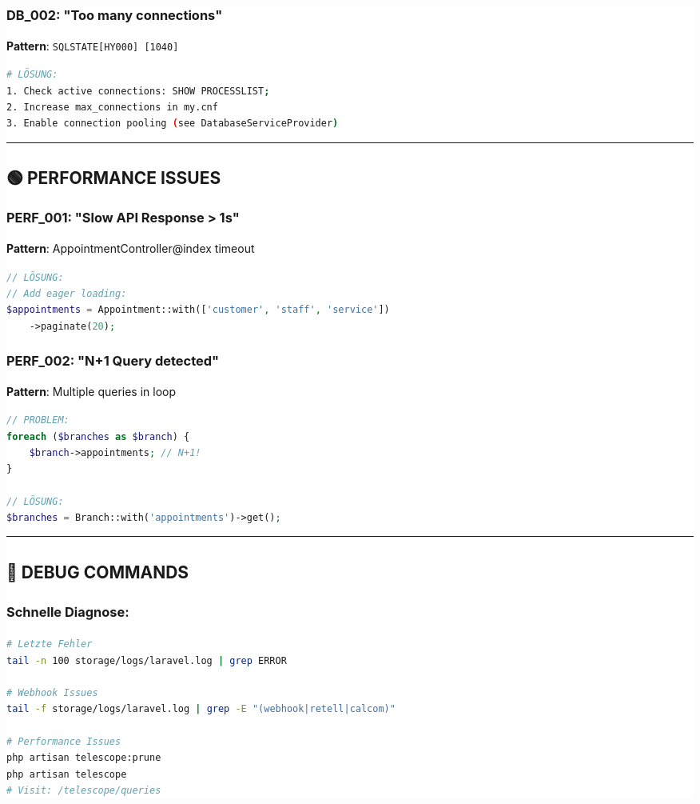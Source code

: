 ### DB_002: "Too many connections"
**Pattern**: `SQLSTATE[HY000] [1040]`
```bash
# LÖSUNG:
1. Check active connections: SHOW PROCESSLIST;
2. Increase max_connections in my.cnf
3. Enable connection pooling (see DatabaseServiceProvider)
```

---

## 🟢 PERFORMANCE ISSUES

### PERF_001: "Slow API Response > 1s"
**Pattern**: AppointmentController@index timeout
```php
// LÖSUNG:
// Add eager loading:
$appointments = Appointment::with(['customer', 'staff', 'service'])
    ->paginate(20);
```

### PERF_002: "N+1 Query detected"
**Pattern**: Multiple queries in loop
```php
// PROBLEM:
foreach ($branches as $branch) {
    $branch->appointments; // N+1!
}

// LÖSUNG:
$branches = Branch::with('appointments')->get();
```

---

## 🔧 DEBUG COMMANDS

### Schnelle Diagnose:
```bash
# Letzte Fehler
tail -n 100 storage/logs/laravel.log | grep ERROR

# Webhook Issues
tail -f storage/logs/laravel.log | grep -E "(webhook|retell|calcom)"

# Performance Issues
php artisan telescope:prune
php artisan telescope
# Visit: /telescope/queries
```
